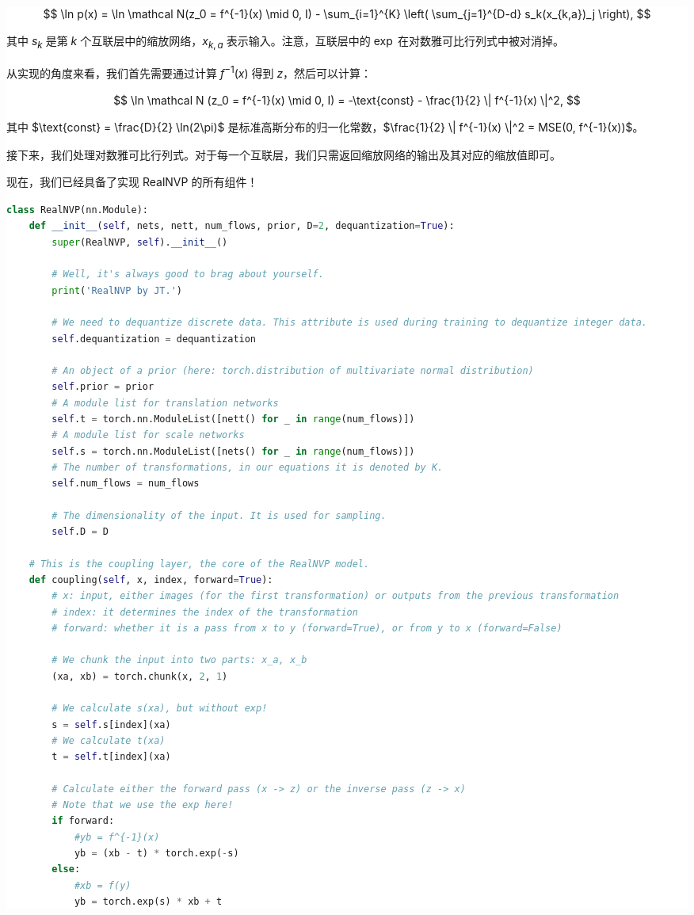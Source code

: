 $$
\ln p(x) = \ln \mathcal N(z_0 = f^{-1}(x) \mid 0, I) - \sum_{i=1}^{K} \left( \sum_{j=1}^{D-d} s_k(x_{k,a})_j \right),
$$

其中 $s_k$ 是第 $k$ 个互联层中的缩放网络，$x_{k,a}$ 表示输入。注意，互联层中的 $\exp$ 在对数雅可比行列式中被对消掉。

从实现的角度来看，我们首先需要通过计算 $f^{-1}(x)$ 得到 $z$，然后可以计算：

$$
\ln \mathcal N (z_0 = f^{-1}(x) \mid 0, I) = -\text{const} - \frac{1}{2} \| f^{-1}(x) \|^2,
$$

其中 $\text{const} = \frac{D}{2} \ln(2\pi)$ 是标准高斯分布的归一化常数，$\frac{1}{2} \| f^{-1}(x) \|^2 = MSE(0, f^{-1}(x))$。

接下来，我们处理对数雅可比行列式。对于每一个互联层，我们只需返回缩放网络的输出及其对应的缩放值即可。

现在，我们已经具备了实现 RealNVP 的所有组件！

```python
class RealNVP(nn.Module):
    def __init__(self, nets, nett, num_flows, prior, D=2, dequantization=True):
        super(RealNVP, self).__init__()
        
        # Well, it's always good to brag about yourself.
        print('RealNVP by JT.')
        
        # We need to dequantize discrete data. This attribute is used during training to dequantize integer data.
        self.dequantization = dequantization
        
        # An object of a prior (here: torch.distribution of multivariate normal distribution)
        self.prior = prior
        # A module list for translation networks
        self.t = torch.nn.ModuleList([nett() for _ in range(num_flows)])
        # A module list for scale networks
        self.s = torch.nn.ModuleList([nets() for _ in range(num_flows)])
        # The number of transformations, in our equations it is denoted by K.
        self.num_flows = num_flows
        
        # The dimensionality of the input. It is used for sampling.
        self.D = D

    # This is the coupling layer, the core of the RealNVP model.
    def coupling(self, x, index, forward=True):
        # x: input, either images (for the first transformation) or outputs from the previous transformation
        # index: it determines the index of the transformation
        # forward: whether it is a pass from x to y (forward=True), or from y to x (forward=False)
        
        # We chunk the input into two parts: x_a, x_b
        (xa, xb) = torch.chunk(x, 2, 1)
        
        # We calculate s(xa), but without exp!
        s = self.s[index](xa)
        # We calculate t(xa)
        t = self.t[index](xa)
        
        # Calculate either the forward pass (x -> z) or the inverse pass (z -> x)
        # Note that we use the exp here!
        if forward:
            #yb = f^{-1}(x)
            yb = (xb - t) * torch.exp(-s)
        else:
            #xb = f(y)
            yb = torch.exp(s) * xb + t
```